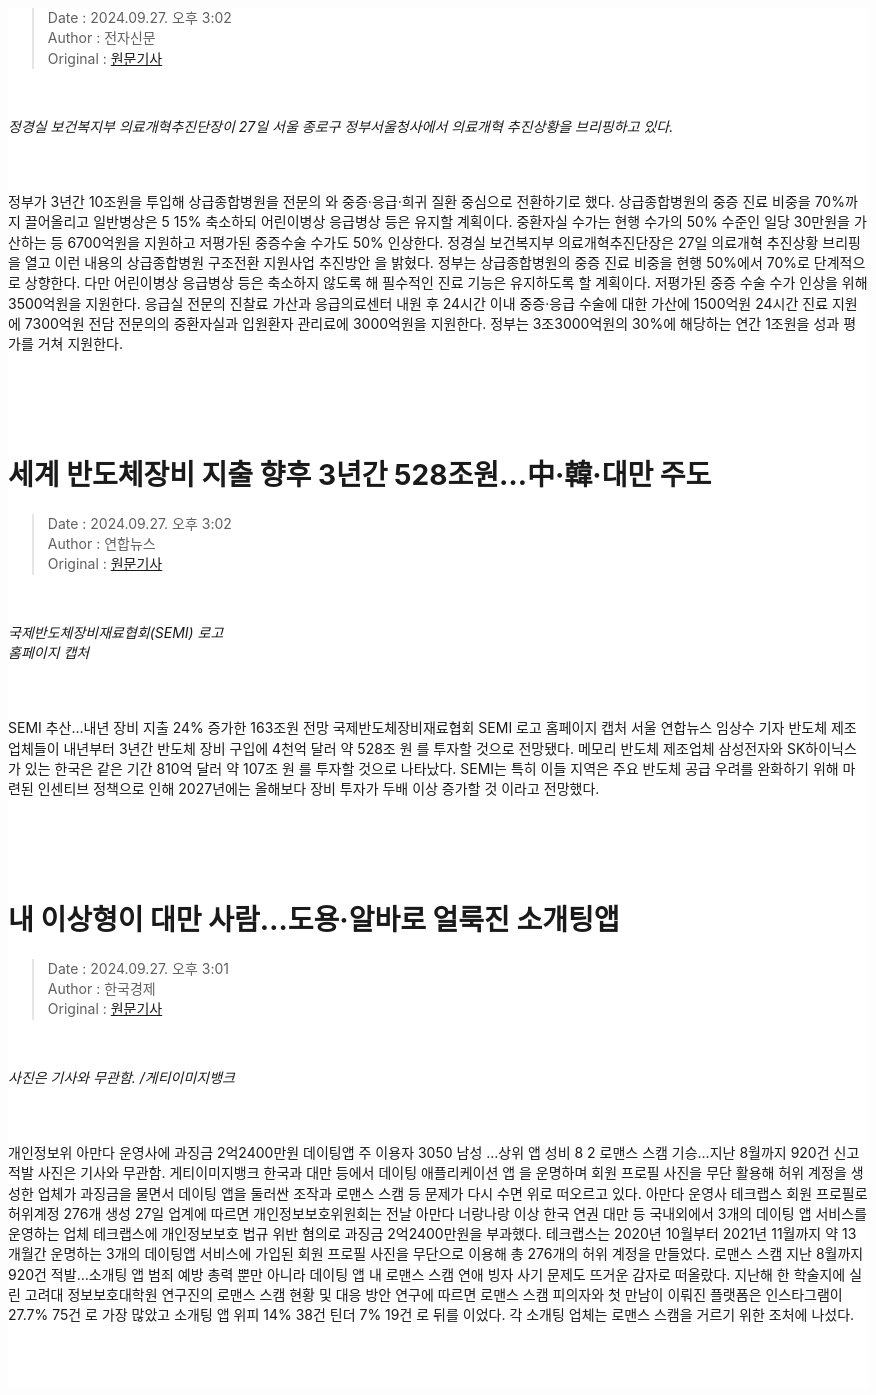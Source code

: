 > Date : 2024.09.27. 오후 3:02  
> Author : 전자신문  
> Original : [원문기사](https://n.news.naver.com/mnews/article/030/0003243392?sid=105)  
<br/>  
  
<img alt="정경실 보건복지부 의료개혁추진단장이 27일 서울 종로구 정부서울청사에서 의료개혁 추진상황을 브리핑하고 있다." class="_LAZY_LOADING _LAZY_LOADING_INIT_HIDE" src="https://imgnews.pstatic.net/image/030/2024/09/27/0003243392_001_20240927150224217.jpg?type=w647" id="img1" style="display: none;"></img><em class="img_desc">정경실 보건복지부 의료개혁추진단장이 27일 서울 종로구 정부서울청사에서 의료개혁 추진상황을 브리핑하고 있다.</em>  
<br/><br/>  
  
정부가 3년간 10조원을 투입해 상급종합병원을 전문의 와 중증·응급·희귀 질환 중심으로 전환하기로 했다.
상급종합병원의 중증 진료 비중을 70%까지 끌어올리고 일반병상은 5 15% 축소하되 어린이병상 응급병상 등은 유지할 계획이다.
중환자실 수가는 현행 수가의 50% 수준인 일당 30만원을 가산하는 등 6700억원을 지원하고 저평가된 중증수술 수가도 50% 인상한다.
정경실 보건복지부 의료개혁추진단장은 27일 의료개혁 추진상황 브리핑을 열고 이런 내용의 상급종합병원 구조전환 지원사업 추진방안 을 밝혔다.
정부는 상급종합병원의 중증 진료 비중을 현행 50%에서 70%로 단계적으로 상향한다.
다만 어린이병상 응급병상 등은 축소하지 않도록 해 필수적인 진료 기능은 유지하도록 할 계획이다.
저평가된 중증 수술 수가 인상을 위해 3500억원을 지원한다.
응급실 전문의 진찰료 가산과 응급의료센터 내원 후 24시간 이내 중증·응급 수술에 대한 가산에 1500억원 24시간 진료 지원에 7300억원 전담 전문의의 중환자실과 입원환자 관리료에 3000억원을 지원한다.
정부는 3조3000억원의 30%에 해당하는 연간 1조원을 성과 평가를 거쳐 지원한다.  
<br/><br/><br/>  

  
# 세계 반도체장비 지출 향후 3년간 528조원…中·韓·대만 주도  
  
> Date : 2024.09.27. 오후 3:02  
> Author : 연합뉴스  
> Original : [원문기사](https://n.news.naver.com/mnews/article/001/0014952575?sid=105)  
<br/>  
  
<img alt="국제반도체장비재료협회(SEMI) 로고홈페이지 캡처" class="_LAZY_LOADING _LAZY_LOADING_INIT_HIDE" src="https://imgnews.pstatic.net/image/001/2024/09/27/AKR20240927103300009_01_i_P4_20240927150218233.jpg?type=w647" id="img1" style="display: none;"></img><em class="img_desc">국제반도체장비재료협회(SEMI) 로고<br/>홈페이지 캡처</em>  
<br/><br/>  
  
SEMI 추산…내년 장비 지출 24% 증가한 163조원 전망 국제반도체장비재료협회 SEMI 로고 홈페이지 캡처 서울 연합뉴스 임상수 기자 반도체 제조업체들이 내년부터 3년간 반도체 장비 구입에 4천억 달러 약 528조 원 를 투자할 것으로 전망됐다.
메모리 반도체 제조업체 삼성전자와 SK하이닉스가 있는 한국은 같은 기간 810억 달러 약 107조 원 를 투자할 것으로 나타났다.
SEMI는 특히 이들 지역은 주요 반도체 공급 우려를 완화하기 위해 마련된 인센티브 정책으로 인해 2027년에는 올해보다 장비 투자가 두배 이상 증가할 것 이라고 전망했다.  
<br/><br/><br/>  

  
# 내 이상형이 대만 사람…도용·알바로 얼룩진 소개팅앱  
  
> Date : 2024.09.27. 오후 3:01  
> Author : 한국경제  
> Original : [원문기사](https://n.news.naver.com/mnews/article/015/0005037847?sid=105)  
<br/>  
  
<img alt="사진은 기사와 무관함. /게티이미지뱅크" class="_LAZY_LOADING _LAZY_LOADING_INIT_HIDE" src="https://imgnews.pstatic.net/image/015/2024/09/27/0005037847_001_20240927150114533.jpg?type=w647" id="img1" style="display: none;"></img><em class="img_desc">사진은 기사와 무관함. /게티이미지뱅크</em>  
<br/><br/>  
  
개인정보위 아만다 운영사에 과징금 2억2400만원 데이팅앱 주 이용자 3050 남성 …상위 앱 성비 8 2 로맨스 스캠 기승…지난 8월까지 920건 신고 적발 사진은 기사와 무관함.
게티이미지뱅크 한국과 대만 등에서 데이팅 애플리케이션 앱 을 운명하며 회원 프로필 사진을 무단 활용해 허위 계정을 생성한 업체가 과징금을 물면서 데이팅 앱을 둘러싼 조작과 로맨스 스캠 등 문제가 다시 수면 위로 떠오르고 있다.
아만다 운영사 테크랩스 회원 프로필로 허위계정 276개 생성 27일 업계에 따르면 개인정보보호위원회는 전날 아만다 너랑나랑 이상 한국 연권 대만 등 국내외에서 3개의 데이팅 앱 서비스를 운영하는 업체 테크랩스에 개인정보보호 법규 위반 혐의로 과징금 2억2400만원을 부과했다.
테크랩스는 2020년 10월부터 2021년 11월까지 약 13개월간 운명하는 3개의 데이팅앱 서비스에 가입된 회원 프로필 사진을 무단으로 이용해 총 276개의 허위 계정을 만들었다.
로맨스 스캠 지난 8월까지 920건 적발…소개팅 앱 범죄 예방 총력 뿐만 아니라 데이팅 앱 내 로맨스 스캠 연애 빙자 사기 문제도 뜨거운 감자로 떠올랐다.
지난해 한 학술지에 실린 고려대 정보보호대학원 연구진의 로맨스 스캠 현황 및 대응 방안 연구에 따르면 로맨스 스캠 피의자와 첫 만남이 이뤄진 플랫폼은 인스타그램이 27.7% 75건 로 가장 많았고 소개팅 앱 위피 14% 38건 틴더 7% 19건 로 뒤를 이었다.
각 소개팅 업체는 로맨스 스캠을 거르기 위한 조처에 나섰다.  
<br/><br/><br/>  
